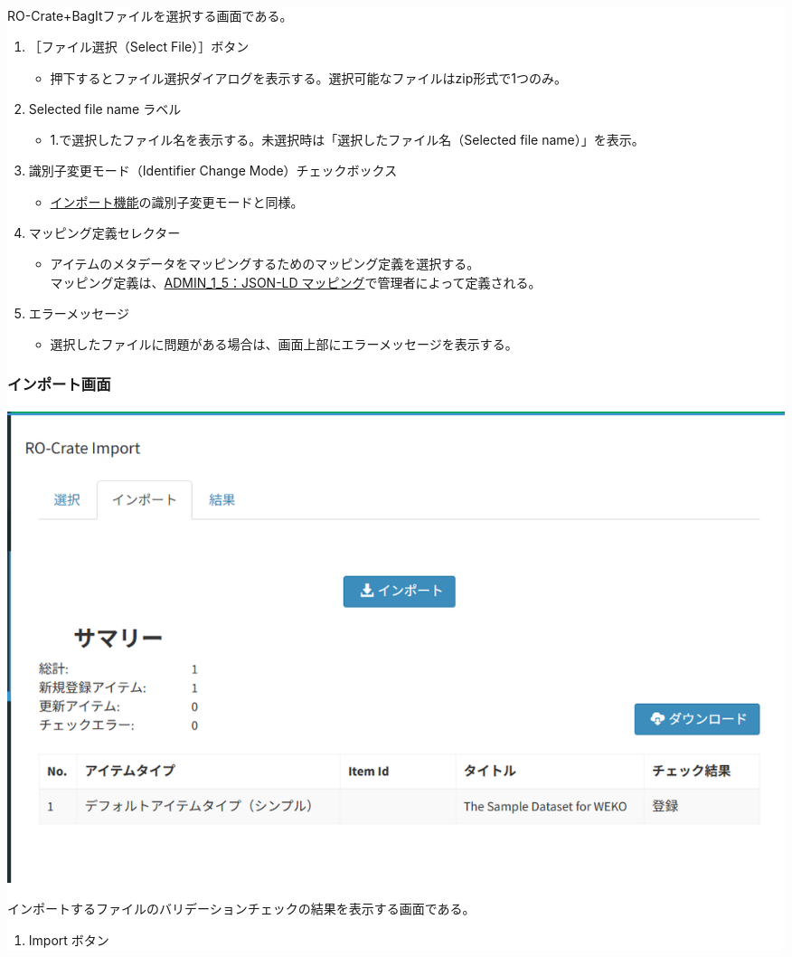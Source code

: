 RO-Crate+BagItファイルを選択する画面である。

1. ［ファイル選択（Select File）］ボタン

    - 押下するとファイル選択ダイアログを表示する。選択可能なファイルはzip形式で1つのみ。

2. Selected file name ラベル

    - 1.で選択したファイル名を表示する。未選択時は「選択したファイル名（Selected file name）」を表示。

3. 識別子変更モード（Identifier Change Mode）チェックボックス

    - [インポート機能](./ADMIN_2_4.md#change-identifier-mode)の識別子変更モードと同様。

4. マッピング定義セレクター

    - アイテムのメタデータをマッピングするためのマッピング定義を選択する。  
      マッピング定義は、[ADMIN_1_5：JSON-LD マッピング](ADMIN_1_5.md)で管理者によって定義される。

5. エラーメッセージ

    - 選択したファイルに問題がある場合は、画面上部にエラーメッセージを表示する。  

### インポート画面

![インポート画面](../media/media/image28.png)

インポートするファイルのバリデーションチェックの結果を表示する画面である。

1. Import ボタン
